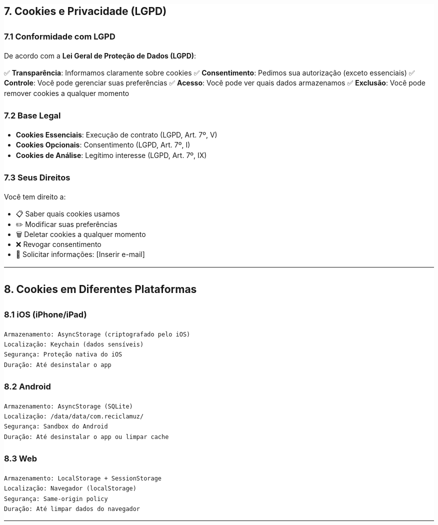 ## 7. Cookies e Privacidade (LGPD)

### 7.1 Conformidade com LGPD

De acordo com a **Lei Geral de Proteção de Dados (LGPD)**:

✅ **Transparência**: Informamos claramente sobre cookies
✅ **Consentimento**: Pedimos sua autorização (exceto essenciais)
✅ **Controle**: Você pode gerenciar suas preferências
✅ **Acesso**: Você pode ver quais dados armazenamos
✅ **Exclusão**: Você pode remover cookies a qualquer momento

### 7.2 Base Legal

- **Cookies Essenciais**: Execução de contrato (LGPD, Art. 7º, V)
- **Cookies Opcionais**: Consentimento (LGPD, Art. 7º, I)
- **Cookies de Análise**: Legítimo interesse (LGPD, Art. 7º, IX)

### 7.3 Seus Direitos

Você tem direito a:
- 📋 Saber quais cookies usamos
- ✏️ Modificar suas preferências
- 🗑️ Deletar cookies a qualquer momento
- ❌ Revogar consentimento
- 📧 Solicitar informações: [Inserir e-mail]

---

## 8. Cookies em Diferentes Plataformas

### 8.1 iOS (iPhone/iPad)

```
Armazenamento: AsyncStorage (criptografado pelo iOS)
Localização: Keychain (dados sensíveis)
Segurança: Proteção nativa do iOS
Duração: Até desinstalar o app
```

### 8.2 Android

```
Armazenamento: AsyncStorage (SQLite)
Localização: /data/data/com.reciclamuz/
Segurança: Sandbox do Android
Duração: Até desinstalar o app ou limpar cache
```

### 8.3 Web

```
Armazenamento: LocalStorage + SessionStorage
Localização: Navegador (localStorage)
Segurança: Same-origin policy
Duração: Até limpar dados do navegador
```

---